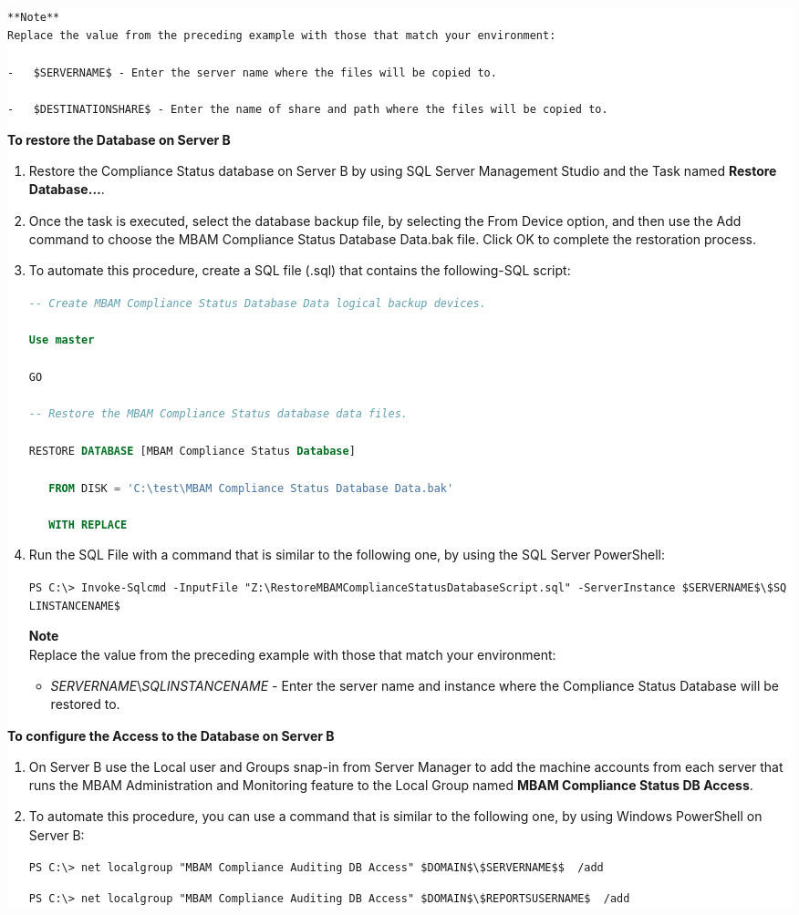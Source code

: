     **Note**  
    Replace the value from the preceding example with those that match your environment:

    -   $SERVERNAME$ - Enter the server name where the files will be copied to.

    -   $DESTINATIONSHARE$ - Enter the name of share and path where the files will be copied to.



**To restore the Database on Server B**

1.  Restore the Compliance Status database on Server B by using SQL Server Management Studio and the Task named **Restore Database…**.

2.  Once the task is executed, select the database backup file, by selecting the From Device option, and then use the Add command to choose the MBAM Compliance Status Database Data.bak file. Click OK to complete the restoration process.

3.  To automate this procedure, create a SQL file (.sql) that contains the following-SQL script:

    ```sql
    -- Create MBAM Compliance Status Database Data logical backup devices. 

    Use master

    GO

    -- Restore the MBAM Compliance Status database data files.

    RESTORE DATABASE [MBAM Compliance Status Database]

       FROM DISK = 'C:\test\MBAM Compliance Status Database Data.bak'

       WITH REPLACE
    ```

4.  Run the SQL File with a command that is similar to the following one, by using the SQL Server PowerShell:

    `PS C:\> Invoke-Sqlcmd -InputFile "Z:\RestoreMBAMComplianceStatusDatabaseScript.sql" -ServerInstance $SERVERNAME$\$SQLINSTANCENAME$`

    **Note**  
    Replace the value from the preceding example with those that match your environment:

    -   $SERVERNAME$\\$SQLINSTANCENAME$ - Enter the server name and instance where the Compliance Status Database will be restored to.



**To configure the Access to the Database on Server B**

1.  On Server B use the Local user and Groups snap-in from Server Manager to add the machine accounts from each server that runs the MBAM Administration and Monitoring feature to the Local Group named **MBAM Compliance Status DB Access**.

2.  To automate this procedure, you can use a command that is similar to the following one, by using Windows PowerShell on Server B:

    `PS C:\> net localgroup "MBAM Compliance Auditing DB Access" $DOMAIN$\$SERVERNAME$$  /add`

    `PS C:\> net localgroup "MBAM Compliance Auditing DB Access" $DOMAIN$\$REPORTSUSERNAME$  /add`

